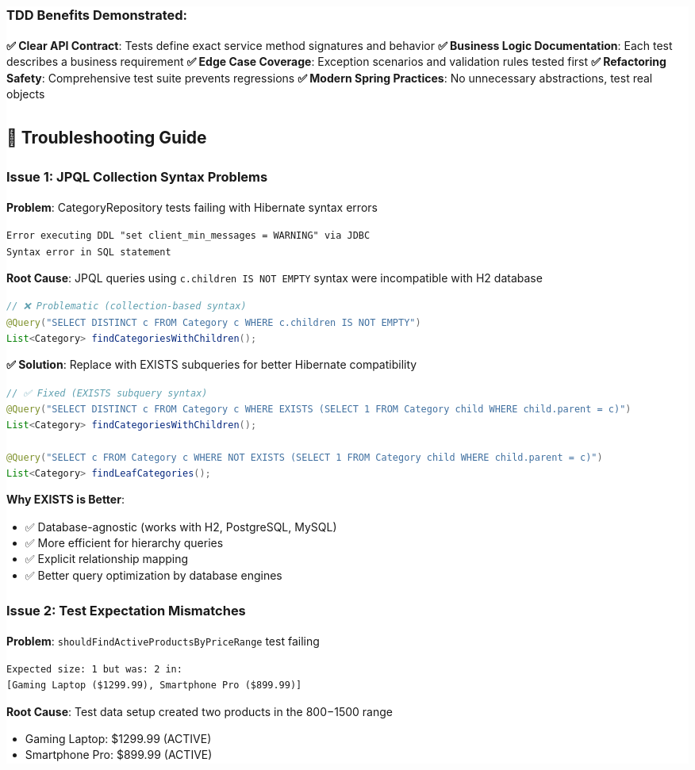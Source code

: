 ### **TDD Benefits Demonstrated:**

**✅ Clear API Contract**: Tests define exact service method signatures and behavior
**✅ Business Logic Documentation**: Each test describes a business requirement
**✅ Edge Case Coverage**: Exception scenarios and validation rules tested first
**✅ Refactoring Safety**: Comprehensive test suite prevents regressions
**✅ Modern Spring Practices**: No unnecessary abstractions, test real objects

## 🔧 **Troubleshooting Guide**

### **Issue 1: JPQL Collection Syntax Problems**
**Problem**: CategoryRepository tests failing with Hibernate syntax errors
```
Error executing DDL "set client_min_messages = WARNING" via JDBC
Syntax error in SQL statement
```

**Root Cause**: JPQL queries using `c.children IS NOT EMPTY` syntax were incompatible with H2 database
```java
// ❌ Problematic (collection-based syntax)
@Query("SELECT DISTINCT c FROM Category c WHERE c.children IS NOT EMPTY")
List<Category> findCategoriesWithChildren();
```

**✅ Solution**: Replace with EXISTS subqueries for better Hibernate compatibility
```java
// ✅ Fixed (EXISTS subquery syntax)
@Query("SELECT DISTINCT c FROM Category c WHERE EXISTS (SELECT 1 FROM Category child WHERE child.parent = c)")
List<Category> findCategoriesWithChildren();

@Query("SELECT c FROM Category c WHERE NOT EXISTS (SELECT 1 FROM Category child WHERE child.parent = c)")
List<Category> findLeafCategories();
```

**Why EXISTS is Better**:
- ✅ Database-agnostic (works with H2, PostgreSQL, MySQL)
- ✅ More efficient for hierarchy queries
- ✅ Explicit relationship mapping
- ✅ Better query optimization by database engines

### **Issue 2: Test Expectation Mismatches**
**Problem**: `shouldFindActiveProductsByPriceRange` test failing
```
Expected size: 1 but was: 2 in:
[Gaming Laptop ($1299.99), Smartphone Pro ($899.99)]
```

**Root Cause**: Test data setup created two products in the $800-$1500 range
- Gaming Laptop: $1299.99 (ACTIVE)
- Smartphone Pro: $899.99 (ACTIVE)
